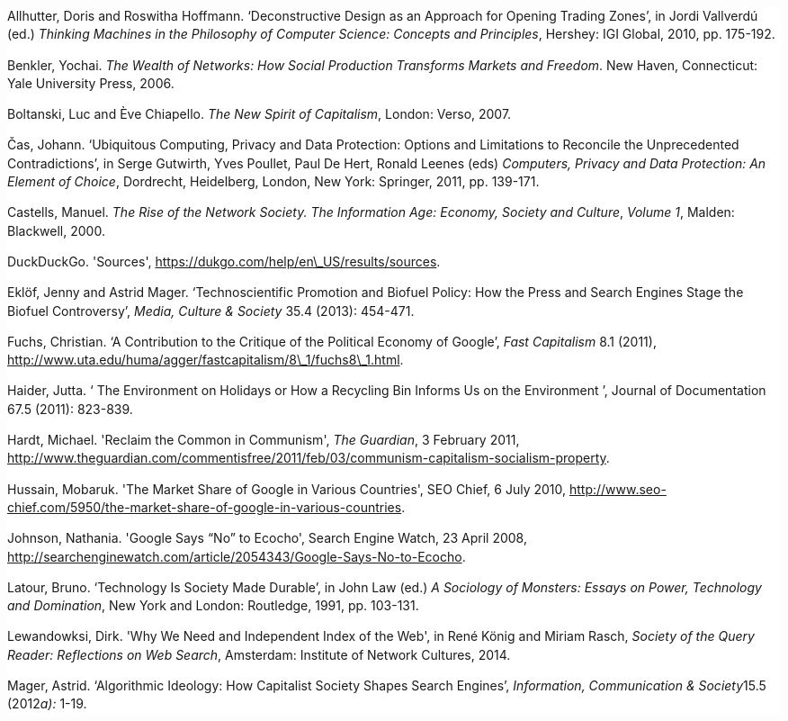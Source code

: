 Allhutter, Doris and Roswitha Hoffmann. ‘Deconstructive Design as an
Approach for Opening Trading Zones’, in Jordi Vallverdú (ed.) *Thinking
Machines in the Philosophy of Computer Science: Concepts and
Principles*, Hershey: IGI Global, 2010, pp. 175-192.

Benkler, Yochai. *The Wealth of Networks: How Social Production
Transforms Markets and Freedom*. New Haven, Connecticut: Yale University
Press, 2006.

Boltanski, Luc and Ève Chiapello. *The New Spirit of Capitalism*,
London: Verso, 2007.

Čas, Johann. ‘Ubiquitous Computing, Privacy and Data Protection: Options
and Limitations to Reconcile the Unprecedented Contradictions’, in Serge
Gutwirth, Yves Poullet, Paul De Hert, Ronald Leenes (eds) *Computers,
Privacy and Data Protection: An Element of Choice*, Dordrecht,
Heidelberg, London, New York: Springer, 2011, pp. 139-171.

Castells, Manuel. *The Rise of the Network Society. The Information Age:
Economy, Society and Culture*, *Volume 1*, Malden: Blackwell, 2000.

DuckDuckGo. 'Sources', https://dukgo.com/help/en\_US/results/sources.

Eklöf, Jenny and Astrid Mager. ‘Technoscientific Promotion and Biofuel
Policy: How the Press and Search Engines Stage the Biofuel Controversy’,
*Media, Culture & Society* 35.4 (2013): 454-471.

Fuchs, Christian. ‘A Contribution to the Critique of the Political
Economy of Google’, *Fast Capitalism* 8.1 (2011),
http://www.uta.edu/huma/agger/fastcapitalism/8\_1/fuchs8\_1.html.

Haider, Jutta. ‘ The Environment on Holidays or How a Recycling Bin
Informs Us on the Environment ’, Journal of Documentation 67.5 (2011):
823-839.

Hardt, Michael. 'Reclaim the Common in Communism', *The Guardian*, 3
February 2011,
http://www.theguardian.com/commentisfree/2011/feb/03/communism-capitalism-socialism-property.

Hussain, Mobaruk. 'The Market Share of Google in Various Countries', SEO
Chief, 6 July 2010,
http://www.seo-chief.com/5950/the-market-share-of-google-in-various-countries.

Johnson, Nathania. 'Google Says “No” to Ecocho', Search Engine Watch, 23
April 2008,
http://searchenginewatch.com/article/2054343/Google-Says-No-to-Ecocho.

Latour, Bruno. ‘Technology Is Society Made Durable’, in John Law (ed.)
*A Sociology of Monsters: Essays on Power, Technology and Domination*,
New York and London: Routledge, 1991, pp. 103-131.

Lewandowksi, Dirk. 'Why We Need and Independent Index of the Web', in René König and Miriam Rasch, *Society of the Query Reader: Reflections on Web Search*, Amsterdam: Institute of Network Cultures, 2014.

Mager, Astrid. ‘Algorithmic Ideology: How Capitalist Society Shapes
Search Engines’, *Information, Communication & Society*15.5 (2012*a):*
1-19.
